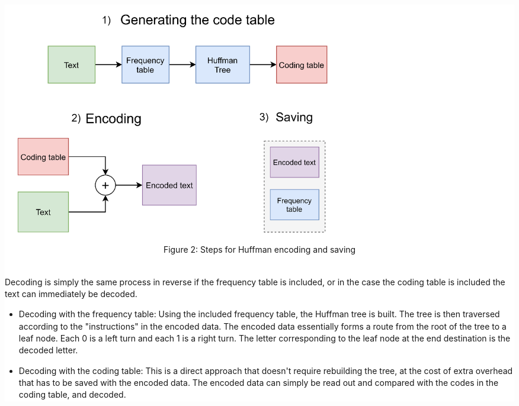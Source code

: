 <img style="margin: auto" src="docs/img/huff_encoding.png" alt="Steps for Huffman encoding" width="600"/>
</div>
<div style="text-align: center;">
Figure 2: Steps for Huffman encoding and saving
</div>&nbsp

Decoding is simply the same process in reverse if the frequency table is included, or in the case the coding table is included
the text can immediately be decoded.

- Decoding with the frequency table: Using the included frequency table, the Huffman tree is built. The tree is then traversed
according to the "instructions" in the encoded data. The encoded data essentially forms a route from the root of the tree to a leaf node.
Each 0 is a left turn and each 1 is a right turn. The letter corresponding to the leaf node at the end destination is the decoded letter.


- Decoding with the coding table: This is a direct approach that doesn't require rebuilding the tree, at the cost of
extra overhead that has to be saved with the encoded data. The encoded data can simply be read out and compared with
the codes in the coding table, and decoded.
